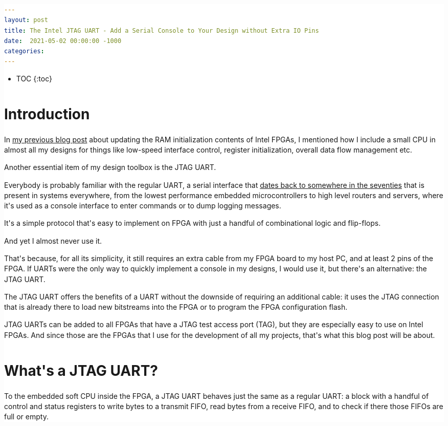 ```yaml
---
layout: post
title: The Intel JTAG UART - Add a Serial Console to Your Design without Extra IO Pins
date:  2021-05-02 00:00:00 -1000
categories:
---
```


* TOC
{:toc}

# Introduction

In [my previous blog post](/2021/04/25/Intel-FPGA-RAM-Bitstream-Patching.html) about updating the RAM 
initialization contents of Intel FPGAs, I mentioned how I include a small CPU in almost all my designs
for things like low-speed interface control, register initialization, overall data flow management
etc.

Another essential item of my design toolbox is the JTAG UART.

Everybody is probably familiar with the regular UART, a serial interface that 
[dates back to somewhere in the seventies](https://en.wikipedia.org/wiki/Universal_asynchronous_receiver-transmitter#History)
that is present in systems everywhere, from the lowest performance embedded microcontrollers to 
high level routers and servers, where it's used as a console interface to enter commands or to dump
logging messages.

It's a simple protocol that's easy to implement on FPGA with just a handful of combinational logic
and flip-flops. 

And yet I almost never use it.

That's because, for all its simplicity, it still requires an extra cable from my FPGA board to my
host PC, and at least 2 pins of the FPGA. If UARTs were the only way to quickly implement a
console in my designs, I would use it, but there's an alternative: the JTAG UART.

The JTAG UART offers the benefits of a UART without the downside of requiring an additional
cable: it uses the JTAG connection that is already there to load new bitstreams into the FPGA 
or to program the FPGA configuration flash.

JTAG UARTs can be added to all FPGAs that have a JTAG test access port (TAG), but they are
especially easy to use on Intel FPGAs. And since those are the FPGAs that I use for the development of
all my projects, that's what this blog post will be about.

# What's a JTAG UART?

To the embedded soft CPU inside the FPGA, a JTAG UART behaves just the same as a regular UART: a block
with a handful of control and status registers to write bytes to a transmit FIFO, read bytes
from a receive FIFO, and to check if there those FIFOs are full or empty.
